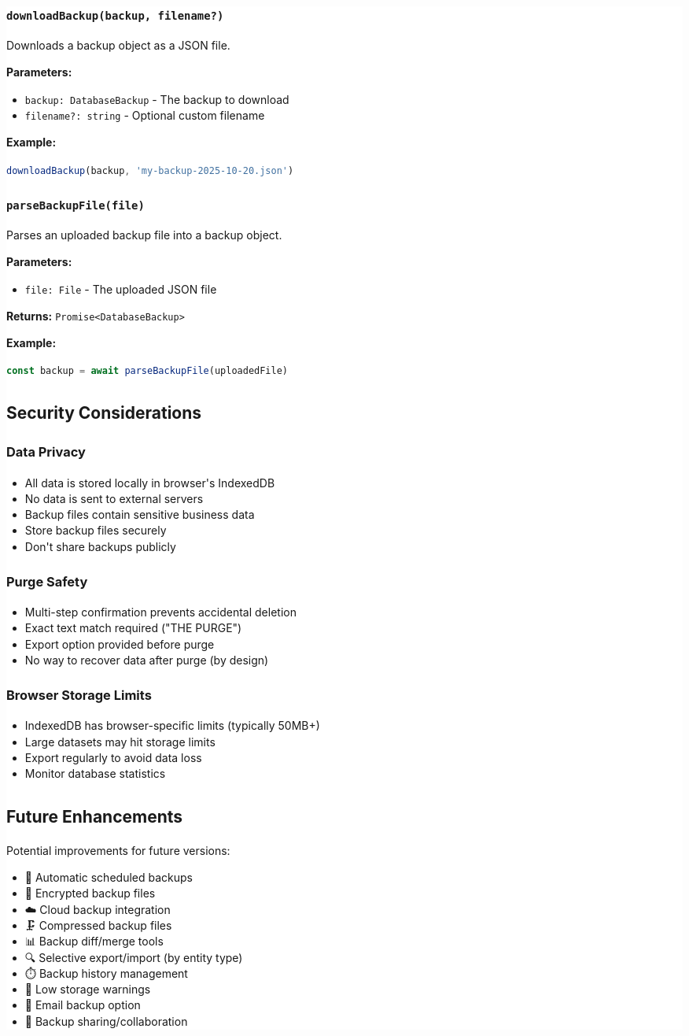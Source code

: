 ### `downloadBackup(backup, filename?)`

Downloads a backup object as a JSON file.

**Parameters:**
- `backup: DatabaseBackup` - The backup to download
- `filename?: string` - Optional custom filename

**Example:**
```typescript
downloadBackup(backup, 'my-backup-2025-10-20.json')
```

### `parseBackupFile(file)`

Parses an uploaded backup file into a backup object.

**Parameters:**
- `file: File` - The uploaded JSON file

**Returns:** `Promise<DatabaseBackup>`

**Example:**
```typescript
const backup = await parseBackupFile(uploadedFile)
```

## Security Considerations

### Data Privacy
- All data is stored locally in browser's IndexedDB
- No data is sent to external servers
- Backup files contain sensitive business data
- Store backup files securely
- Don't share backups publicly

### Purge Safety
- Multi-step confirmation prevents accidental deletion
- Exact text match required ("THE PURGE")
- Export option provided before purge
- No way to recover data after purge (by design)

### Browser Storage Limits
- IndexedDB has browser-specific limits (typically 50MB+)
- Large datasets may hit storage limits
- Export regularly to avoid data loss
- Monitor database statistics

## Future Enhancements

Potential improvements for future versions:

- 🔄 Automatic scheduled backups
- 🔐 Encrypted backup files
- ☁️ Cloud backup integration
- 🗜️ Compressed backup files
- 📊 Backup diff/merge tools
- 🔍 Selective export/import (by entity type)
- ⏱️ Backup history management
- 🔔 Low storage warnings
- 📧 Email backup option
- 🔗 Backup sharing/collaboration
